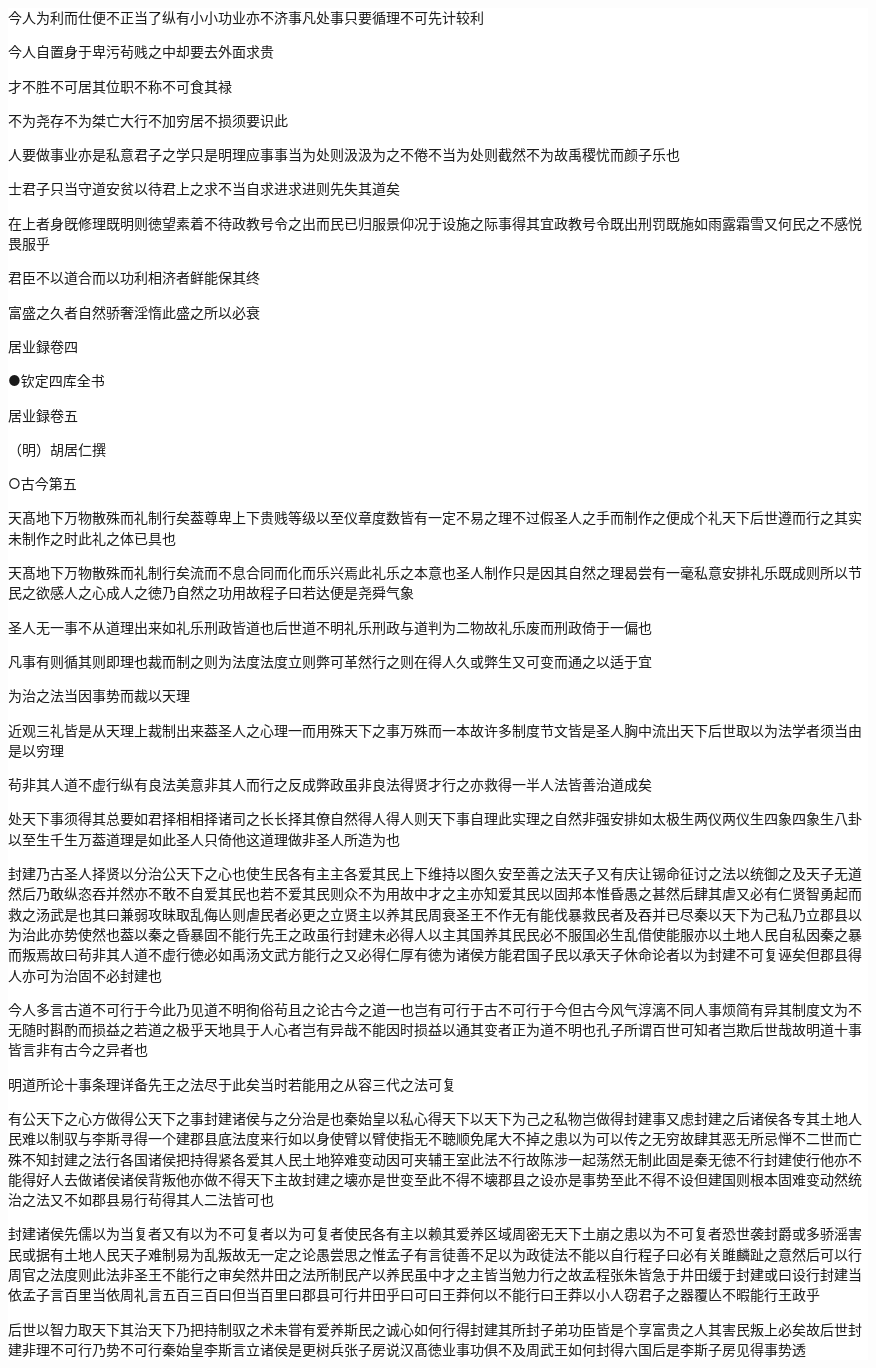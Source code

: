 今人为利而仕便不正当了纵有小小功业亦不济事凡处事只要循理不可先计较利

今人自置身于卑污茍贱之中却要去外面求贵

才不胜不可居其位职不称不可食其禄

不为尧存不为桀亡大行不加穷居不损须要识此

人要做事业亦是私意君子之学只是明理应事事当为处则汲汲为之不倦不当为处则截然不为故禹稷忧而颜子乐也

士君子只当守道安贫以待君上之求不当自求进求进则先失其道矣

在上者身旣修理既明则徳望素着不待政教号令之出而民已归服景仰况于设施之际事得其宜政教号令既出刑罚既施如雨露霜雪又何民之不感悦畏服乎

君臣不以道合而以功利相济者鲜能保其终

富盛之久者自然骄奢淫惰此盛之所以必衰

居业録卷四

●钦定四库全书

居业録卷五

（明）胡居仁撰

○古今第五

天髙地下万物散殊而礼制行矣葢尊卑上下贵贱等级以至仪章度数皆有一定不易之理不过假圣人之手而制作之便成个礼天下后世遵而行之其实未制作之时此礼之体已具也

天髙地下万物散殊而礼制行矣流而不息合同而化而乐兴焉此礼乐之本意也圣人制作只是因其自然之理曷尝有一毫私意安排礼乐既成则所以节民之欲感人之心成人之徳乃自然之功用故程子曰若达便是尧舜气象

圣人无一事不从道理出来如礼乐刑政皆道也后世道不明礼乐刑政与道判为二物故礼乐废而刑政倚于一偏也

凡事有则循其则即理也裁而制之则为法度法度立则弊可革然行之则在得人久或弊生又可变而通之以适于宜

为治之法当因事势而裁以天理

近观三礼皆是从天理上裁制出来葢圣人之心理一而用殊天下之事万殊而一本故许多制度节文皆是圣人胸中流出天下后世取以为法学者须当由是以穷理

茍非其人道不虚行纵有良法美意非其人而行之反成弊政虽非良法得贤才行之亦救得一半人法皆善治道成矣

处天下事须得其总要如君择相相择诸司之长长择其僚自然得人得人则天下事自理此实理之自然非强安排如太极生两仪两仪生四象四象生八卦以至生千生万葢道理是如此圣人只倚他这道理做非圣人所造为也

封建乃古圣人择贤以分治公天下之心也使生民各有主主各爱其民上下维持以图久安至善之法天子又有庆让锡命征讨之法以统御之及天子无道然后乃敢纵恣吞并然亦不敢不自爱其民也若不爱其民则众不为用故中才之主亦知爱其民以固邦本惟昏愚之甚然后肆其虐又必有仁贤智勇起而救之汤武是也其曰兼弱攻昧取乱侮亾则虐民者必更之立贤主以养其民周衰圣王不作无有能伐暴救民者及吞并已尽秦以天下为己私乃立郡县以为治此亦势使然也葢以秦之昏暴固不能行先王之政虽行封建未必得人以主其国养其民民必不服国必生乱借使能服亦以土地人民自私因秦之暴而叛焉故曰茍非其人道不虚行徳必如禹汤文武方能行之又必得仁厚有徳为诸侯方能君国子民以承天子休命论者以为封建不可复诬矣但郡县得人亦可为治固不必封建也

今人多言古道不可行于今此乃见道不明徇俗茍且之论古今之道一也岂有可行于古不可行于今但古今风气淳漓不同人事烦简有异其制度文为不无随时斟酌而损益之若道之极乎天地具于人心者岂有异哉不能因时损益以通其变者正为道不明也孔子所谓百世可知者岂欺后世哉故明道十事皆言非有古今之异者也

明道所论十事条理详备先王之法尽于此矣当时若能用之从容三代之法可复

有公天下之心方做得公天下之事封建诸侯与之分治是也秦始皇以私心得天下以天下为己之私物岂做得封建事又虑封建之后诸侯各专其土地人民难以制驭与李斯寻得一个建郡县底法度来行如以身使臂以臂使指无不聴顺免尾大不掉之患以为可以传之无穷故肆其恶无所忌惮不二世而亡殊不知封建之法行各国诸侯把持得紧各爱其人民土地猝难变动因可夹辅王室此法不行故陈涉一起荡然无制此固是秦无徳不行封建使行他亦不能得好人去做诸侯诸侯背叛他亦做不得天下主故封建之壊亦是世变至此不得不壊郡县之设亦是事势至此不得不设但建国则根本固难变动然统治之法又不如郡县易行茍得其人二法皆可也

封建诸侯先儒以为当复者又有以为不可复者以为可复者使民各有主以赖其爱养区域周密无天下土崩之患以为不可复者恐世袭封爵或多骄滛害民或据有土地人民天子难制易为乱叛故无一定之论愚尝思之惟孟子有言徒善不足以为政徒法不能以自行程子曰必有关雎麟趾之意然后可以行周官之法度则此法非圣王不能行之审矣然井田之法所制民产以养民虽中才之主皆当勉力行之故孟程张朱皆急于井田缓于封建或曰设行封建当依孟子言百里当依周礼言五百三百曰但当百里曰郡县可行井田乎曰可曰王莽何以不能行曰王莽以小人窃君子之器覆亾不暇能行王政乎

后世以智力取天下其治天下乃把持制驭之术未甞有爱养斯民之诚心如何行得封建其所封子弟功臣皆是个享富贵之人其害民叛上必矣故后世封建非理不可行乃势不可行秦始皇李斯言立诸侯是更树兵张子房说汉髙徳业事功俱不及周武王如何封得六国后是李斯子房见得事势透

